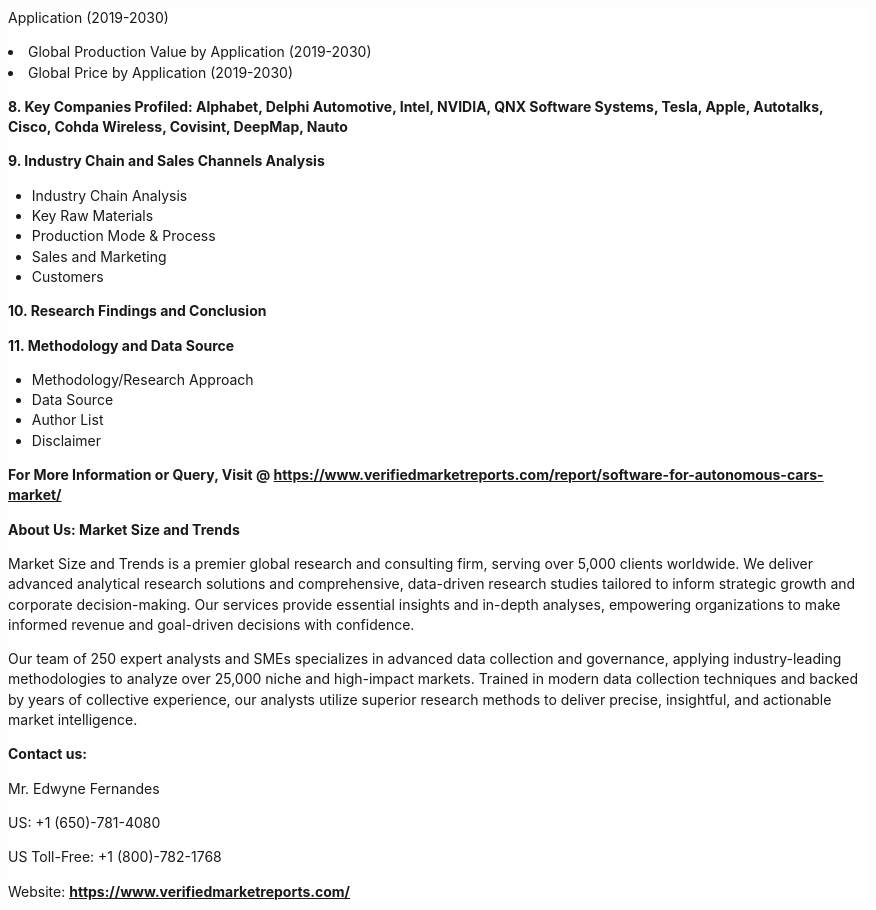 Application (2019-2030)</li><li>Global Production Value by Application (2019-2030)</li><li>Global Price by Application (2019-2030)</li></ul><p><strong>8. Key Companies Profiled: Alphabet, Delphi Automotive, Intel, NVIDIA, QNX Software Systems, Tesla, Apple, Autotalks, Cisco, Cohda Wireless, Covisint, DeepMap, Nauto</strong></p><p><strong>9. Industry Chain and Sales Channels Analysis</strong></p><ul><li>Industry Chain Analysis</li><li>Key Raw Materials</li><li>Production Mode &amp; Process</li><li>Sales and Marketing</li><li>Customers</li></ul><p><strong>10. Research Findings and Conclusion</strong></p><p><strong>11. Methodology and Data Source</strong></p><ul><li>Methodology/Research Approach</li><li>Data Source</li><li>Author List</li><li>Disclaimer</li></ul></p><p><strong>For More Information or Query, Visit @ <a href="https://www.verifiedmarketreports.com/report/software-for-autonomous-cars-market/">https://www.verifiedmarketreports.com/report/software-for-autonomous-cars-market/</a></strong></p><p><strong>About Us: Market Size and Trends</strong></p><p>Market Size and Trends is a premier global research and consulting firm, serving over 5,000 clients worldwide. We deliver advanced analytical research solutions and comprehensive, data-driven research studies tailored to inform strategic growth and corporate decision-making. Our services provide essential insights and in-depth analyses, empowering organizations to make informed revenue and goal-driven decisions with confidence.</p><p>Our team of 250 expert analysts and SMEs specializes in advanced data collection and governance, applying industry-leading methodologies to analyze over 25,000 niche and high-impact markets. Trained in modern data collection techniques and backed by years of collective experience, our analysts utilize superior research methods to deliver precise, insightful, and actionable market intelligence.</p><p><strong>Contact us:</strong></p><p>Mr. Edwyne Fernandes</p><p>US: +1 (650)-781-4080</p><p>US Toll-Free: +1 (800)-782-1768</p><p>Website: <strong><a href="https://www.verifiedmarketreports.com/">https://www.verifiedmarketreports.com/</a></strong></p>
